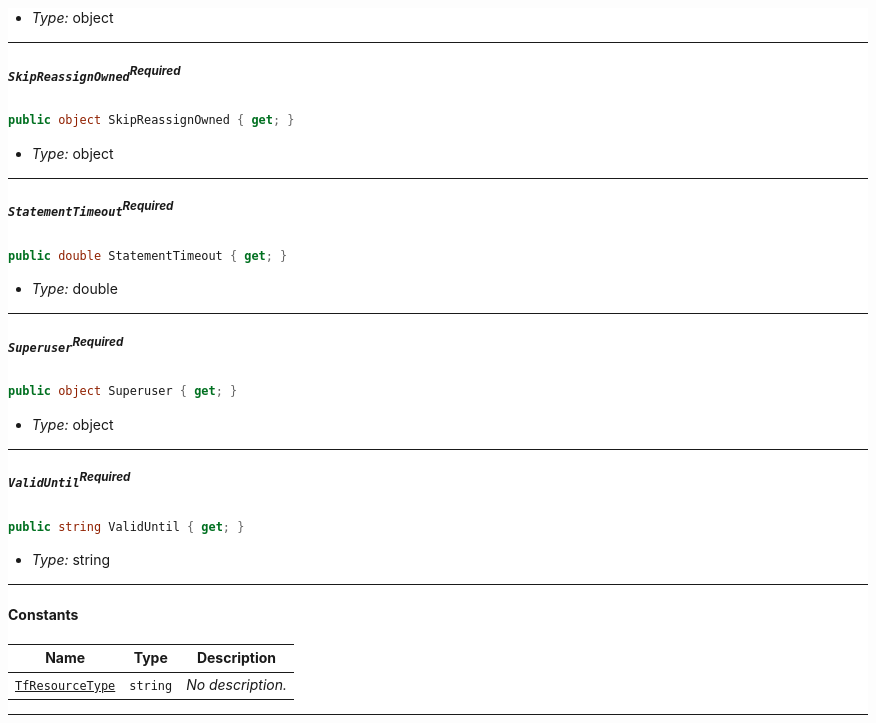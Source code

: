- *Type:* object

---

##### `SkipReassignOwned`<sup>Required</sup> <a name="SkipReassignOwned" id="@cdktf/provider-postgresql.role.Role.property.skipReassignOwned"></a>

```csharp
public object SkipReassignOwned { get; }
```

- *Type:* object

---

##### `StatementTimeout`<sup>Required</sup> <a name="StatementTimeout" id="@cdktf/provider-postgresql.role.Role.property.statementTimeout"></a>

```csharp
public double StatementTimeout { get; }
```

- *Type:* double

---

##### `Superuser`<sup>Required</sup> <a name="Superuser" id="@cdktf/provider-postgresql.role.Role.property.superuser"></a>

```csharp
public object Superuser { get; }
```

- *Type:* object

---

##### `ValidUntil`<sup>Required</sup> <a name="ValidUntil" id="@cdktf/provider-postgresql.role.Role.property.validUntil"></a>

```csharp
public string ValidUntil { get; }
```

- *Type:* string

---

#### Constants <a name="Constants" id="Constants"></a>

| **Name** | **Type** | **Description** |
| --- | --- | --- |
| <code><a href="#@cdktf/provider-postgresql.role.Role.property.tfResourceType">TfResourceType</a></code> | <code>string</code> | *No description.* |

---